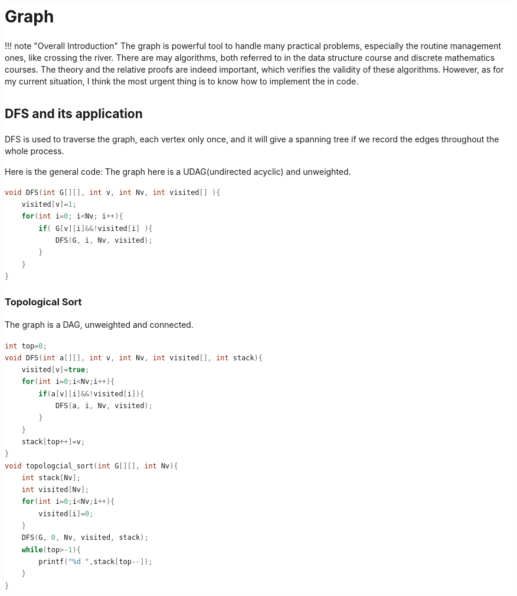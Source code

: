 # Graph


!!! note "Overall Introduction"
    The graph is powerful tool to handle many practical problems, especially the routine management ones, like crossing the river. There are may algorithms, both referred to in the data structure course and discrete mathematics courses. The theory and the relative proofs are indeed important, which verifies the validity of these algorithms. However, as for my current situation, I think the most urgent thing is to know how to implement the in code.  


## DFS and its application

DFS is used to traverse the graph, each vertex only once, and it will give a spanning tree if we record the edges throughout the whole process.

Here is the general code:
The graph here is a UDAG(undirected acyclic) and unweighted.

```C
void DFS(int G[][], int v, int Nv, int visited[] ){
    visited[v]=1;
    for(int i=0; i<Nv; i++){
        if( G[v][i]&&!visited[i] ){
            DFS(G, i, Nv, visited);
        }
    }
}
```

### Topological Sort
The graph is a DAG, unweighted and connected.

```C
int top=0;
void DFS(int a[][], int v, int Nv, int visited[], int stack){
    visited[v]=true;
    for(int i=0;i<Nv;i++){
        if(a[v][i]&&!visited[i]){
            DFS(a, i, Nv, visited);
        }
    }
    stack[top++]=v;
}
void topologcial_sort(int G[][], int Nv){
    int stack[Nv];
    int visited[Nv];
    for(int i=0;i<Nv;i++){
        visited[i]=0;
    }
    DFS(G, 0, Nv, visited, stack);
    while(top>-1){
        printf("%d ",stack[top--]);
    }
}
```
